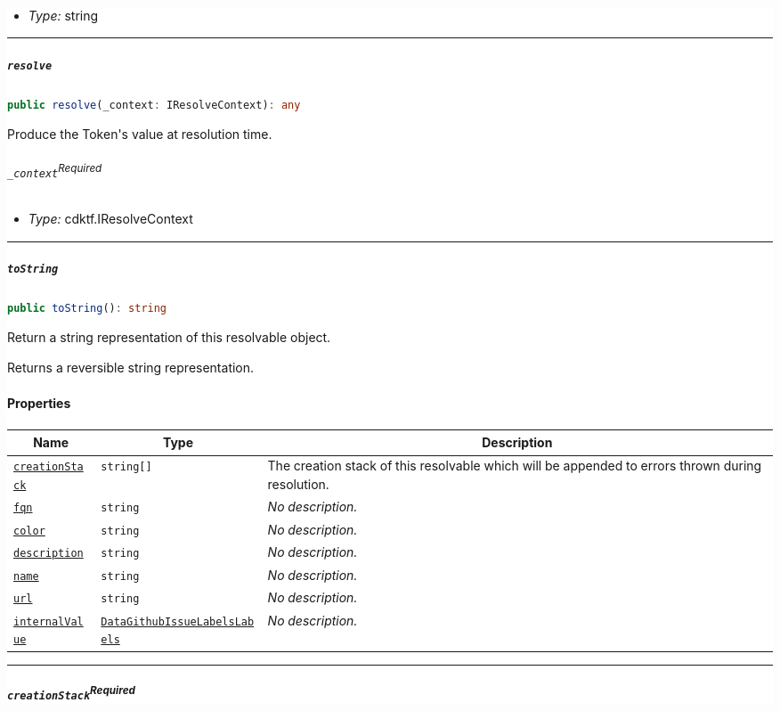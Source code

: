 - *Type:* string

---

##### `resolve` <a name="resolve" id="@cdktf/provider-github.dataGithubIssueLabels.DataGithubIssueLabelsLabelsOutputReference.resolve"></a>

```typescript
public resolve(_context: IResolveContext): any
```

Produce the Token's value at resolution time.

###### `_context`<sup>Required</sup> <a name="_context" id="@cdktf/provider-github.dataGithubIssueLabels.DataGithubIssueLabelsLabelsOutputReference.resolve.parameter._context"></a>

- *Type:* cdktf.IResolveContext

---

##### `toString` <a name="toString" id="@cdktf/provider-github.dataGithubIssueLabels.DataGithubIssueLabelsLabelsOutputReference.toString"></a>

```typescript
public toString(): string
```

Return a string representation of this resolvable object.

Returns a reversible string representation.


#### Properties <a name="Properties" id="Properties"></a>

| **Name** | **Type** | **Description** |
| --- | --- | --- |
| <code><a href="#@cdktf/provider-github.dataGithubIssueLabels.DataGithubIssueLabelsLabelsOutputReference.property.creationStack">creationStack</a></code> | <code>string[]</code> | The creation stack of this resolvable which will be appended to errors thrown during resolution. |
| <code><a href="#@cdktf/provider-github.dataGithubIssueLabels.DataGithubIssueLabelsLabelsOutputReference.property.fqn">fqn</a></code> | <code>string</code> | *No description.* |
| <code><a href="#@cdktf/provider-github.dataGithubIssueLabels.DataGithubIssueLabelsLabelsOutputReference.property.color">color</a></code> | <code>string</code> | *No description.* |
| <code><a href="#@cdktf/provider-github.dataGithubIssueLabels.DataGithubIssueLabelsLabelsOutputReference.property.description">description</a></code> | <code>string</code> | *No description.* |
| <code><a href="#@cdktf/provider-github.dataGithubIssueLabels.DataGithubIssueLabelsLabelsOutputReference.property.name">name</a></code> | <code>string</code> | *No description.* |
| <code><a href="#@cdktf/provider-github.dataGithubIssueLabels.DataGithubIssueLabelsLabelsOutputReference.property.url">url</a></code> | <code>string</code> | *No description.* |
| <code><a href="#@cdktf/provider-github.dataGithubIssueLabels.DataGithubIssueLabelsLabelsOutputReference.property.internalValue">internalValue</a></code> | <code><a href="#@cdktf/provider-github.dataGithubIssueLabels.DataGithubIssueLabelsLabels">DataGithubIssueLabelsLabels</a></code> | *No description.* |

---

##### `creationStack`<sup>Required</sup> <a name="creationStack" id="@cdktf/provider-github.dataGithubIssueLabels.DataGithubIssueLabelsLabelsOutputReference.property.creationStack"></a>
